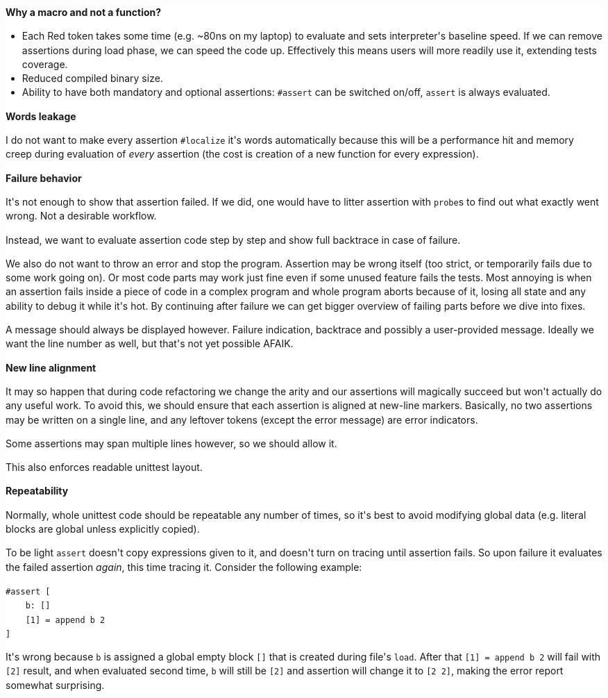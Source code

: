 **Why a macro and not a function?**

- Each Red token takes some time (e.g. \~80ns on my laptop) to evaluate and sets interpreter's baseline speed. If we can remove assertions during load phase, we can speed the code up. Effectively this means users will more readily use it, extending tests coverage.
- Reduced compiled binary size.
- Ability to have both mandatory and optional assertions: `#assert` can be switched on/off, `assert` is always evaluated.

**Words leakage**

I do not want to make every assertion `#localize` it's words automatically because this will be a performance hit and memory creep during evaluation of *every* assertion (the cost is creation of a new function for every expression).

**Failure behavior**

It's not enough to show that assertion failed. If we did, one would have to litter assertion with `probe`s to find out what exactly went wrong. Not a desirable workflow.

Instead, we want to evaluate assertion code step by step and show full backtrace in case of failure.

We also do not want to throw an error and stop the program. Assertion may be wrong itself (too strict, or temporarily fails due to some work going on). Or most code parts may work just fine even if some unused feature fails the tests. Most annoying is when an assertion fails inside a piece of code in a complex program and whole program aborts because of it, losing all state and any ability to debug it while it's hot. By continuing after failure we can get bigger overview of failing parts before we dive into fixes.

A message should always be displayed however. Failure indication, backtrace and possibly a user-provided message. Ideally we want the line number as well, but that's not yet possible AFAIK.

**New line alignment**

It may so happen that during code refactoring we change the arity and our assertions will magically succeed but won't actually do any useful work. To avoid this, we should ensure that each assertion is aligned at new-line markers. Basically, no two assertions may be written on a single line, and any leftover tokens (except the error message) are error indicators.

Some assertions may span multiple lines however, so we should allow it.

This also enforces readable unittest layout.

**Repeatability**

Normally, whole unittest code should be repeatable any number of times, so it's best to avoid modifying global data (e.g. literal blocks are global unless explicitly copied).

To be light `assert` doesn't copy expressions given to it, and doesn't turn on tracing until assertion fails. So upon failure it evaluates the failed assertion *again*, this time tracing it. Consider the following example:
```
#assert [
	b: []
	[1] = append b 2
]
```
It's wrong because `b` is assigned a global empty block `[]` that is created during file's `load`. After that `[1] = append b 2` will fail with `[2]` result, and when evaluated second time, `b` will still be `[2]` and assertion will change it to `[2 2]`, making the error report somewhat surprising.
